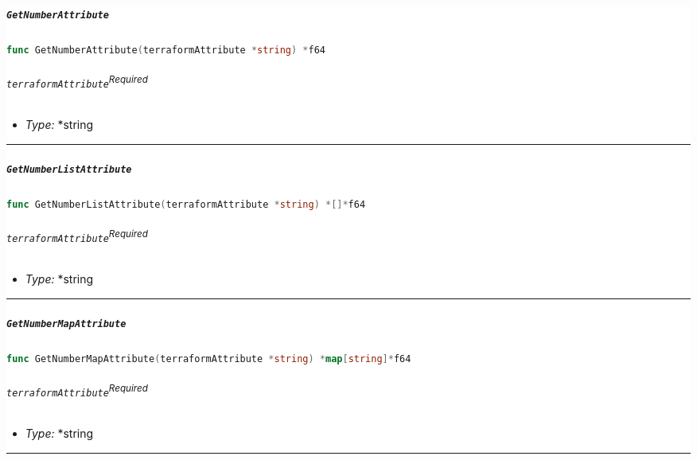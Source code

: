 ##### `GetNumberAttribute` <a name="GetNumberAttribute" id="rhizo-co-terraform-provider-oci.dataOciUsageProxySubscriptionRedemptions.DataOciUsageProxySubscriptionRedemptions.getNumberAttribute"></a>

```go
func GetNumberAttribute(terraformAttribute *string) *f64
```

###### `terraformAttribute`<sup>Required</sup> <a name="terraformAttribute" id="rhizo-co-terraform-provider-oci.dataOciUsageProxySubscriptionRedemptions.DataOciUsageProxySubscriptionRedemptions.getNumberAttribute.parameter.terraformAttribute"></a>

- *Type:* *string

---

##### `GetNumberListAttribute` <a name="GetNumberListAttribute" id="rhizo-co-terraform-provider-oci.dataOciUsageProxySubscriptionRedemptions.DataOciUsageProxySubscriptionRedemptions.getNumberListAttribute"></a>

```go
func GetNumberListAttribute(terraformAttribute *string) *[]*f64
```

###### `terraformAttribute`<sup>Required</sup> <a name="terraformAttribute" id="rhizo-co-terraform-provider-oci.dataOciUsageProxySubscriptionRedemptions.DataOciUsageProxySubscriptionRedemptions.getNumberListAttribute.parameter.terraformAttribute"></a>

- *Type:* *string

---

##### `GetNumberMapAttribute` <a name="GetNumberMapAttribute" id="rhizo-co-terraform-provider-oci.dataOciUsageProxySubscriptionRedemptions.DataOciUsageProxySubscriptionRedemptions.getNumberMapAttribute"></a>

```go
func GetNumberMapAttribute(terraformAttribute *string) *map[string]*f64
```

###### `terraformAttribute`<sup>Required</sup> <a name="terraformAttribute" id="rhizo-co-terraform-provider-oci.dataOciUsageProxySubscriptionRedemptions.DataOciUsageProxySubscriptionRedemptions.getNumberMapAttribute.parameter.terraformAttribute"></a>

- *Type:* *string

---
